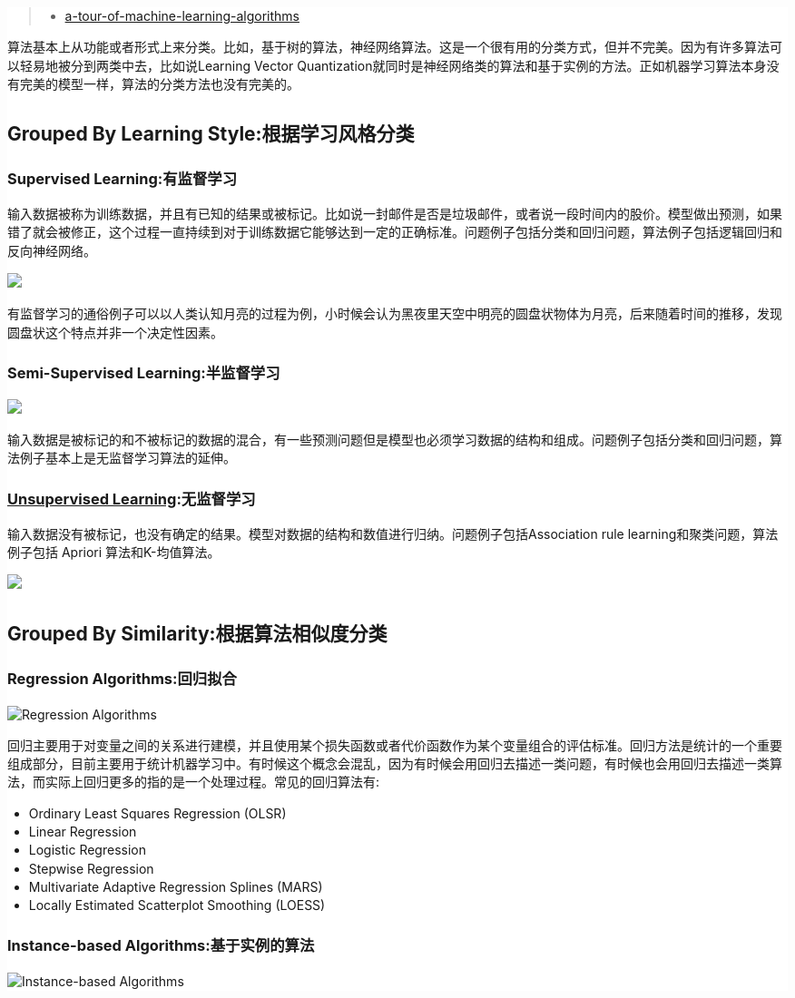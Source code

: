 > - [a-tour-of-machine-learning-algorithms](http://machinelearningmastery.com/a-tour-of-machine-learning-algorithms/)

算法基本上从功能或者形式上来分类。比如，基于树的算法，神经网络算法。这是一个很有用的分类方式，但并不完美。因为有许多算法可以轻易地被分到两类中去，比如说Learning Vector Quantization就同时是神经网络类的算法和基于实例的方法。正如机器学习算法本身没有完美的模型一样，算法的分类方法也没有完美的。

## Grouped By Learning Style:根据学习风格分类

### Supervised Learning:有监督学习

输入数据被称为训练数据，并且有已知的结果或被标记。比如说一封邮件是否是垃圾邮件，或者说一段时间内的股价。模型做出预测，如果错了就会被修正，这个过程一直持续到对于训练数据它能够达到一定的正确标准。问题例子包括分类和回归问题，算法例子包括逻辑回归和反向神经网络。

![](http://3qeqpr26caki16dnhd19sv6by6v.wpengine.netdna-cdn.com/wp-content/uploads/2013/11/Supervised-Learning-Algorithms.png)

有监督学习的通俗例子可以以人类认知月亮的过程为例，小时候会认为黑夜里天空中明亮的圆盘状物体为月亮，后来随着时间的推移，发现圆盘状这个特点并非一个决定性因素。



### Semi-Supervised Learning:半监督学习

![](http://3qeqpr26caki16dnhd19sv6by6v.wpengine.netdna-cdn.com/wp-content/uploads/2013/11/Semi-supervised-Learning-Algorithms.png)

输入数据是被标记的和不被标记的数据的混合，有一些预测问题但是模型也必须学习数据的结构和组成。问题例子包括分类和回归问题，算法例子基本上是无监督学习算法的延伸。



### [Unsupervised Learning](https://github.com/okulbilisim/awesome-datascience/blob/master/Algorithms.md#unsupervised-learning):无监督学习

输入数据没有被标记，也没有确定的结果。模型对数据的结构和数值进行归纳。问题例子包括Association rule learning和聚类问题，算法例子包括 Apriori 算法和K-均值算法。

![](http://3qeqpr26caki16dnhd19sv6by6v.wpengine.netdna-cdn.com/wp-content/uploads/2013/11/Unsupervised-Learning-Algorithms.png)



## Grouped By Similarity:根据算法相似度分类

### Regression Algorithms:回归拟合
![Regression Algorithms](http://3qeqpr26caki16dnhd19sv6by6v.wpengine.netdna-cdn.com/wp-content/uploads/2013/11/Regression-Algorithms.png)


回归主要用于对变量之间的关系进行建模，并且使用某个损失函数或者代价函数作为某个变量组合的评估标准。回归方法是统计的一个重要组成部分，目前主要用于统计机器学习中。有时候这个概念会混乱，因为有时候会用回归去描述一类问题，有时候也会用回归去描述一类算法，而实际上回归更多的指的是一个处理过程。常见的回归算法有:

- Ordinary Least Squares Regression (OLSR)
- Linear Regression
- Logistic Regression
- Stepwise Regression
- Multivariate Adaptive Regression Splines (MARS)
- Locally Estimated Scatterplot Smoothing (LOESS)

### Instance-based Algorithms:基于实例的算法
![Instance-based Algorithms](http://3qeqpr26caki16dnhd19sv6by6v.wpengine.netdna-cdn.com/wp-content/uploads/2013/11/Instance-based-Algorithms.png)
